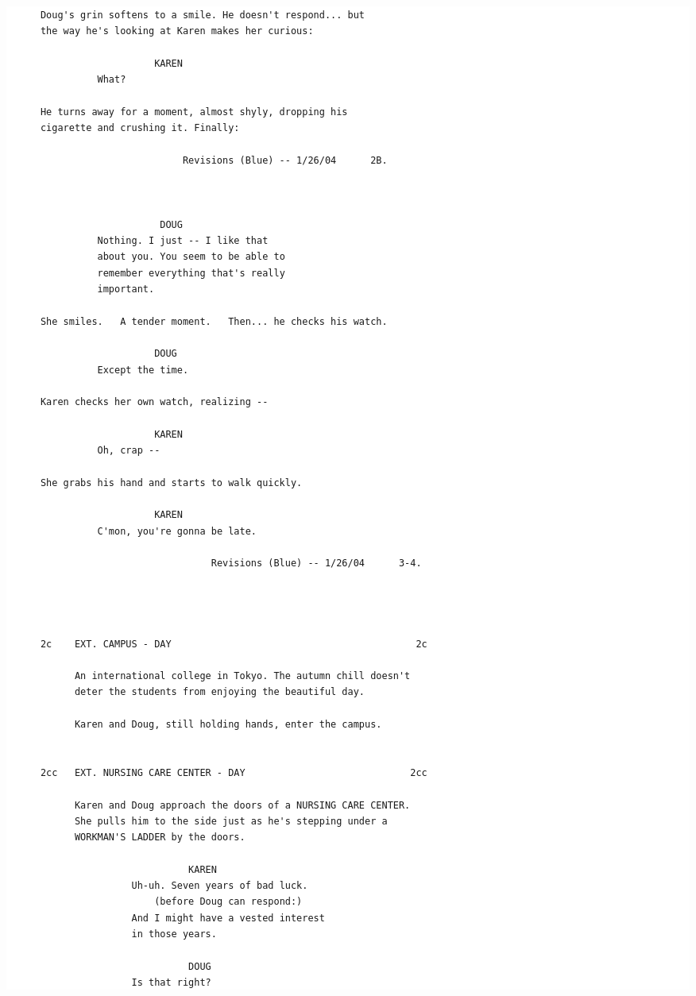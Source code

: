           Doug's grin softens to a smile. He doesn't respond... but
          the way he's looking at Karen makes her curious:
          
                              KAREN
                    What?
          
          He turns away for a moment, almost shyly, dropping his
          cigarette and crushing it. Finally:
          
                                   Revisions (Blue) -- 1/26/04      2B.
          
          
          
                               DOUG
                    Nothing. I just -- I like that
                    about you. You seem to be able to
                    remember everything that's really
                    important.
          
          She smiles.   A tender moment.   Then... he checks his watch.
          
                              DOUG
                    Except the time.
          
          Karen checks her own watch, realizing --
          
                              KAREN
                    Oh, crap --
          
          She grabs his hand and starts to walk quickly.
          
                              KAREN
                    C'mon, you're gonna be late.
          
                                        Revisions (Blue) -- 1/26/04      3-4.
          
          
          
          
          2c    EXT. CAMPUS - DAY                                           2c
          
                An international college in Tokyo. The autumn chill doesn't
                deter the students from enjoying the beautiful day.
          
                Karen and Doug, still holding hands, enter the campus.
          
          
          2cc   EXT. NURSING CARE CENTER - DAY                             2cc
          
                Karen and Doug approach the doors of a NURSING CARE CENTER.
                She pulls him to the side just as he's stepping under a
                WORKMAN'S LADDER by the doors.
          
                                    KAREN
                          Uh-uh. Seven years of bad luck.
                              (before Doug can respond:)
                          And I might have a vested interest
                          in those years.
          
                                    DOUG
                          Is that right?
          